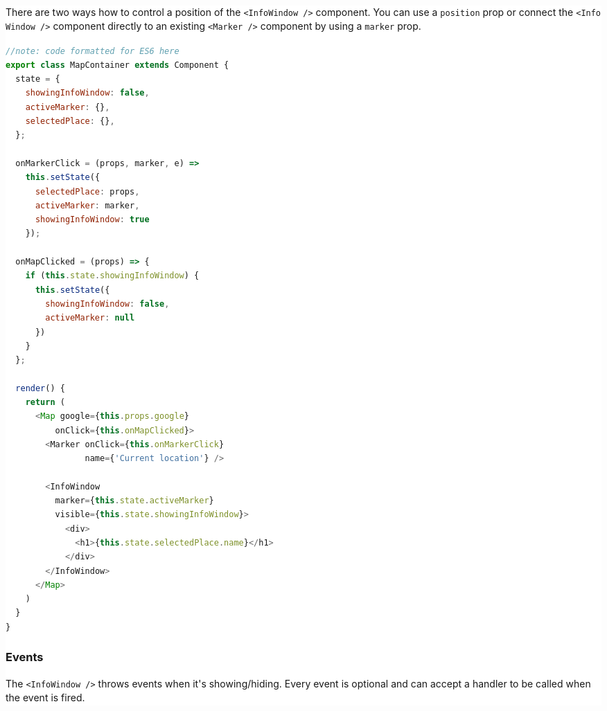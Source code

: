 There are two ways how to control a position of the `<InfoWindow />` component.
You can use a `position` prop or connect the `<InfoWindow />` component directly to an existing `<Marker />` component by using a `marker` prop.

```javascript
//note: code formatted for ES6 here
export class MapContainer extends Component {
  state = {
    showingInfoWindow: false,
    activeMarker: {},
    selectedPlace: {},
  };

  onMarkerClick = (props, marker, e) =>
    this.setState({
      selectedPlace: props,
      activeMarker: marker,
      showingInfoWindow: true
    });

  onMapClicked = (props) => {
    if (this.state.showingInfoWindow) {
      this.setState({
        showingInfoWindow: false,
        activeMarker: null
      })
    }
  };

  render() {
    return (
      <Map google={this.props.google}
          onClick={this.onMapClicked}>
        <Marker onClick={this.onMarkerClick}
                name={'Current location'} />

        <InfoWindow
          marker={this.state.activeMarker}
          visible={this.state.showingInfoWindow}>
            <div>
              <h1>{this.state.selectedPlace.name}</h1>
            </div>
        </InfoWindow>
      </Map>
    )
  }
}
```

### Events

The `<InfoWindow />` throws events when it's showing/hiding. Every event is optional and can accept a handler to be called when the event is fired.
